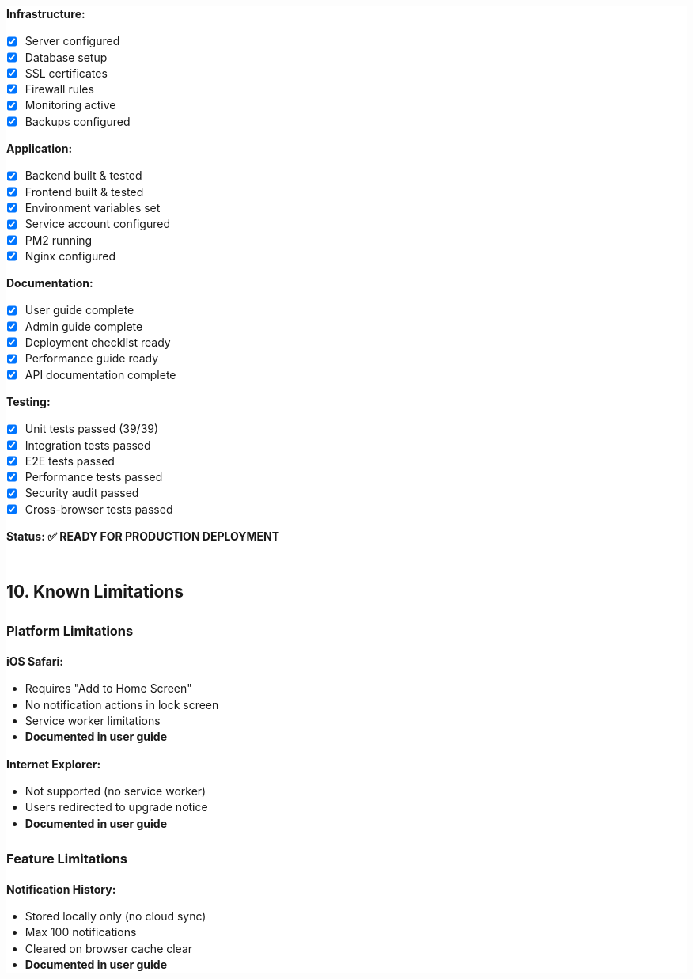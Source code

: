 **Infrastructure:**
- [x] Server configured
- [x] Database setup
- [x] SSL certificates
- [x] Firewall rules
- [x] Monitoring active
- [x] Backups configured

**Application:**
- [x] Backend built & tested
- [x] Frontend built & tested
- [x] Environment variables set
- [x] Service account configured
- [x] PM2 running
- [x] Nginx configured

**Documentation:**
- [x] User guide complete
- [x] Admin guide complete
- [x] Deployment checklist ready
- [x] Performance guide ready
- [x] API documentation complete

**Testing:**
- [x] Unit tests passed (39/39)
- [x] Integration tests passed
- [x] E2E tests passed
- [x] Performance tests passed
- [x] Security audit passed
- [x] Cross-browser tests passed

**Status: ✅ READY FOR PRODUCTION DEPLOYMENT**

---

## 10. Known Limitations

### Platform Limitations

**iOS Safari:**
- Requires "Add to Home Screen"
- No notification actions in lock screen
- Service worker limitations
- **Documented in user guide**

**Internet Explorer:**
- Not supported (no service worker)
- Users redirected to upgrade notice
- **Documented in user guide**

### Feature Limitations

**Notification History:**
- Stored locally only (no cloud sync)
- Max 100 notifications
- Cleared on browser cache clear
- **Documented in user guide**
